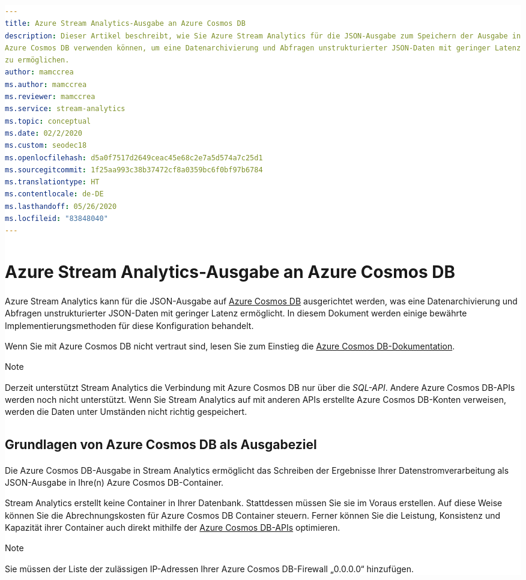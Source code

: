 ```yaml
---
title: Azure Stream Analytics-Ausgabe an Azure Cosmos DB
description: Dieser Artikel beschreibt, wie Sie Azure Stream Analytics für die JSON-Ausgabe zum Speichern der Ausgabe in Azure Cosmos DB verwenden können, um eine Datenarchivierung und Abfragen unstrukturierter JSON-Daten mit geringer Latenz zu ermöglichen.
author: mamccrea
ms.author: mamccrea
ms.reviewer: mamccrea
ms.service: stream-analytics
ms.topic: conceptual
ms.date: 02/2/2020
ms.custom: seodec18
ms.openlocfilehash: d5a0f7517d2649ceac45e68c2e7a5d574a7c25d1
ms.sourcegitcommit: 1f25aa993c38b37472cf8a0359bc6f0bf97b6784
ms.translationtype: HT
ms.contentlocale: de-DE
ms.lasthandoff: 05/26/2020
ms.locfileid: "83848040"
---
```

# <a name="azure-stream-analytics-output-to-azure-cosmos-db"></a>Azure Stream Analytics-Ausgabe an Azure Cosmos DB  
Azure Stream Analytics kann für die JSON-Ausgabe auf [Azure Cosmos DB](https://azure.microsoft.com/services/documentdb/) ausgerichtet werden, was eine Datenarchivierung und Abfragen unstrukturierter JSON-Daten mit geringer Latenz ermöglicht. In diesem Dokument werden einige bewährte Implementierungsmethoden für diese Konfiguration behandelt.

Wenn Sie mit Azure Cosmos DB nicht vertraut sind, lesen Sie zum Einstieg die [Azure Cosmos DB-Dokumentation](https://docs.microsoft.com/azure/cosmos-db/). 

> [!Note]
> Derzeit unterstützt Stream Analytics die Verbindung mit Azure Cosmos DB nur über die *SQL-API*.
> Andere Azure Cosmos DB-APIs werden noch nicht unterstützt. Wenn Sie Stream Analytics auf mit anderen APIs erstellte Azure Cosmos DB-Konten verweisen, werden die Daten unter Umständen nicht richtig gespeichert. 

## <a name="basics-of-azure-cosmos-db-as-an-output-target"></a>Grundlagen von Azure Cosmos DB als Ausgabeziel
Die Azure Cosmos DB-Ausgabe in Stream Analytics ermöglicht das Schreiben der Ergebnisse Ihrer Datenstromverarbeitung als JSON-Ausgabe in Ihre(n) Azure Cosmos DB-Container. 

Stream Analytics erstellt keine Container in Ihrer Datenbank. Stattdessen müssen Sie sie im Voraus erstellen. Auf diese Weise können Sie die Abrechnungskosten für Azure Cosmos DB Container steuern. Ferner können Sie die Leistung, Konsistenz und Kapazität ihrer Container auch direkt mithilfe der [Azure Cosmos DB-APIs](https://msdn.microsoft.com/library/azure/dn781481.aspx) optimieren.

> [!Note]
> Sie müssen der Liste der zulässigen IP-Adressen Ihrer Azure Cosmos DB-Firewall „0.0.0.0“ hinzufügen.
